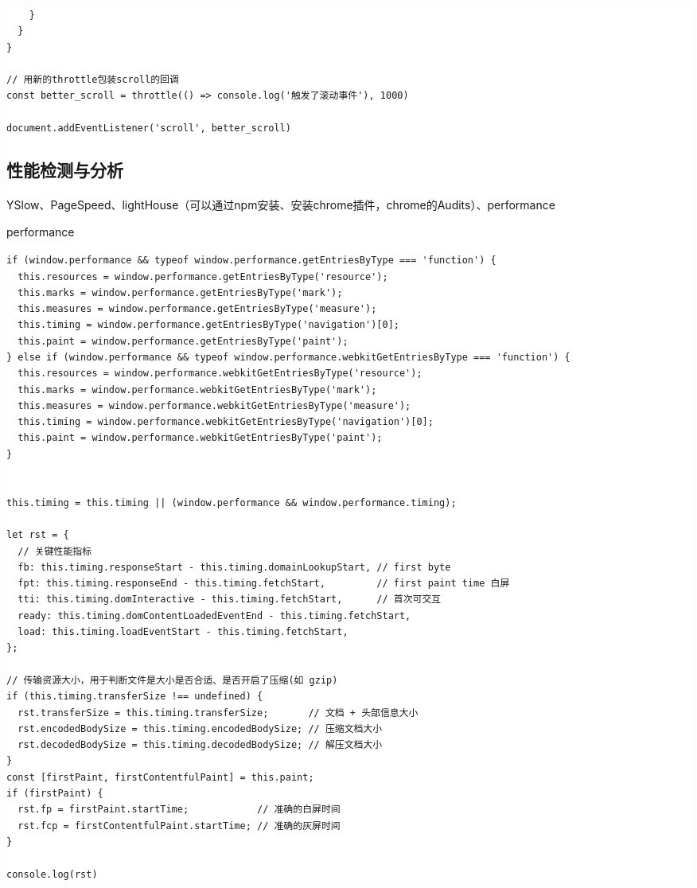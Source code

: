 ```
    }
  }
}

// 用新的throttle包装scroll的回调
const better_scroll = throttle(() => console.log('触发了滚动事件'), 1000)

document.addEventListener('scroll', better_scroll)

```


## 性能检测与分析

YSlow、PageSpeed、lightHouse（可以通过npm安装、安装chrome插件，chrome的Audits）、performance

performance
```
if (window.performance && typeof window.performance.getEntriesByType === 'function') {
  this.resources = window.performance.getEntriesByType('resource');
  this.marks = window.performance.getEntriesByType('mark');
  this.measures = window.performance.getEntriesByType('measure');
  this.timing = window.performance.getEntriesByType('navigation')[0];
  this.paint = window.performance.getEntriesByType('paint');
} else if (window.performance && typeof window.performance.webkitGetEntriesByType === 'function') {
  this.resources = window.performance.webkitGetEntriesByType('resource');
  this.marks = window.performance.webkitGetEntriesByType('mark');
  this.measures = window.performance.webkitGetEntriesByType('measure');
  this.timing = window.performance.webkitGetEntriesByType('navigation')[0];
  this.paint = window.performance.webkitGetEntriesByType('paint');
}


this.timing = this.timing || (window.performance && window.performance.timing);

let rst = {
  // 关键性能指标
  fb: this.timing.responseStart - this.timing.domainLookupStart, // first byte
  fpt: this.timing.responseEnd - this.timing.fetchStart,         // first paint time 白屏
  tti: this.timing.domInteractive - this.timing.fetchStart,      // 首次可交互
  ready: this.timing.domContentLoadedEventEnd - this.timing.fetchStart,
  load: this.timing.loadEventStart - this.timing.fetchStart,
};

// 传输资源大小，用于判断文件是大小是否合适、是否开启了压缩(如 gzip)
if (this.timing.transferSize !== undefined) {
  rst.transferSize = this.timing.transferSize;       // 文档 + 头部信息大小
  rst.encodedBodySize = this.timing.encodedBodySize; // 压缩文档大小
  rst.decodedBodySize = this.timing.decodedBodySize; // 解压文档大小
}
const [firstPaint, firstContentfulPaint] = this.paint;
if (firstPaint) {
  rst.fp = firstPaint.startTime;            // 准确的白屏时间
  rst.fcp = firstContentfulPaint.startTime; // 准确的灰屏时间
}

console.log(rst)
```
